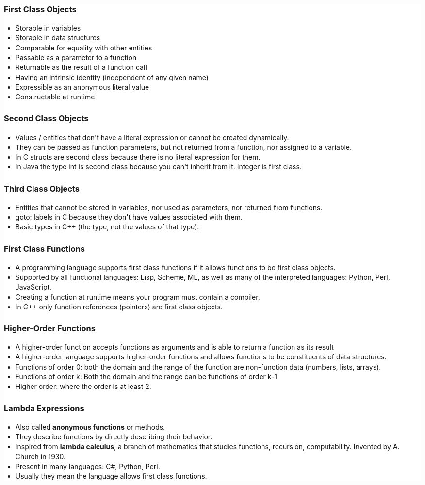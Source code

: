 ### **First Class Objects**

- Storable in variables 
- Storable in data structures 
- Comparable for equality with other entities 
- Passable as a parameter to a function 
- Returnable as the result of a function call
- Having an intrinsic identity (independent of any given name) 
- Expressible as an anonymous literal value 
- Constructable at runtime 

### **Second Class Objects**

- Values / entities that don't have a literal expression or cannot be created dynamically.
- They can be passed as function parameters, but not returned from a function, nor assigned to a variable.
- In C structs are second class because there is no literal expression for them.
- In Java the type int is second class because you can't inherit from it. Integer is first class.

### **Third Class Objects**

- Entities that cannot be stored in variables, nor used as parameters, nor returned from functions.
- goto: labels in C because they don't have values associated with them.
- Basic types in C++ (the type, not the values of that type).

### **First Class Functions**

- A programming language supports first class functions if it allows functions to be first class objects.
- Supported by all functional languages: Lisp, Scheme, ML, as well as many of the interpreted languages: Python, Perl, JavaScript.
- Creating a function at runtime means your program must contain a compiler.
- In C++ only function references (pointers) are first class objects.

### **Higher-Order Functions**

- A higher-order function accepts functions as arguments and is able to return a function as its result 
- A higher-order language supports higher-order functions and allows functions to be constituents of data structures.
- Functions of order 0: both the domain and the range of the function are non-function data (numbers, lists, arrays).
- Functions of order k: Both the domain and the range can be functions of order k-1.
- Higher order: where the order is at least 2.

### **Lambda Expressions**

- Also called **anonymous functions** or methods. 
- They describe functions by directly describing their behavior.
- Inspired from **lambda calculus**, a branch of mathematics that studies functions, recursion, computability. Invented by A. Church in 1930.
- Present in many languages: C#, Python, Perl.
- Usually they mean the language allows first class functions.
